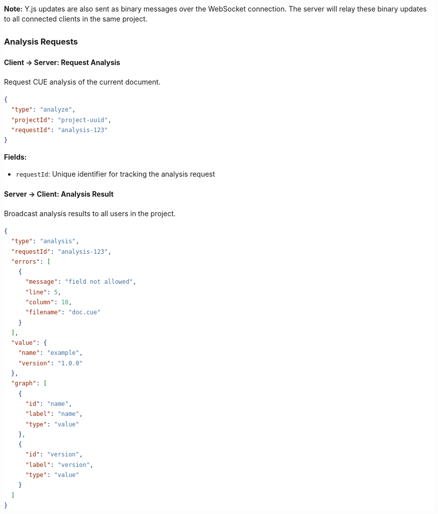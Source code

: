 **Note:** Y.js updates are also sent as binary messages over the WebSocket connection. The server will relay these binary updates to all connected clients in the same project.

### Analysis Requests

#### Client → Server: Request Analysis
Request CUE analysis of the current document.

```json
{
  "type": "analyze",
  "projectId": "project-uuid",
  "requestId": "analysis-123"
}
```

**Fields:**
- `requestId`: Unique identifier for tracking the analysis request

#### Server → Client: Analysis Result
Broadcast analysis results to all users in the project.

```json
{
  "type": "analysis",
  "requestId": "analysis-123",
  "errors": [
    {
      "message": "field not allowed",
      "line": 5,
      "column": 10,
      "filename": "doc.cue"
    }
  ],
  "value": {
    "name": "example",
    "version": "1.0.0"
  },
  "graph": [
    {
      "id": "name",
      "label": "name",
      "type": "value"
    },
    {
      "id": "version",
      "label": "version", 
      "type": "value"
    }
  ]
}
```
